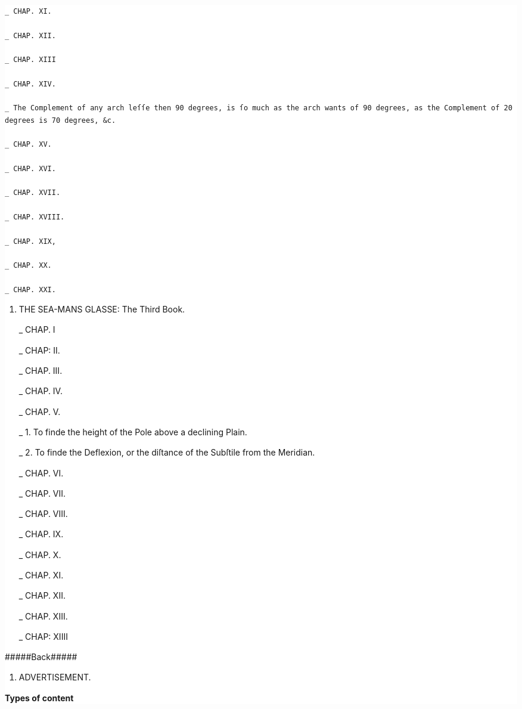    _ CHAP. XI.

    _ CHAP. XII.

    _ CHAP. XIII

    _ CHAP. XIV.

    _ The Complement of any arch leſſe then 90 degrees, is ſo much as the arch wants of 90 degrees, as the Complement of 20 degrees is 70 degrees, &c.

    _ CHAP. XV.

    _ CHAP. XVI.

    _ CHAP. XVII.

    _ CHAP. XVIII.

    _ CHAP. XIX,

    _ CHAP. XX.

    _ CHAP. XXI.

1. THE SEA-MANS GLASSE: The Third Book.

    _ CHAP. I

    _ CHAP: II.

    _ CHAP. III.

    _ CHAP. IV.

    _ CHAP. V.

    _ 1. To finde the height of the Pole above a declining Plain.

    _ 2. To finde the Deflexion, or the diſtance of the Subſtile from the Meridian.

    _ CHAP. VI.

    _ CHAP. VII.

    _ CHAP. VIII.

    _ CHAP. IX.

    _ CHAP. X.

    _ CHAP. XI.

    _ CHAP. XII.

    _ CHAP. XIII.

    _ CHAP: XIIII

#####Back#####

1. ADVERTISEMENT.

**Types of content**
